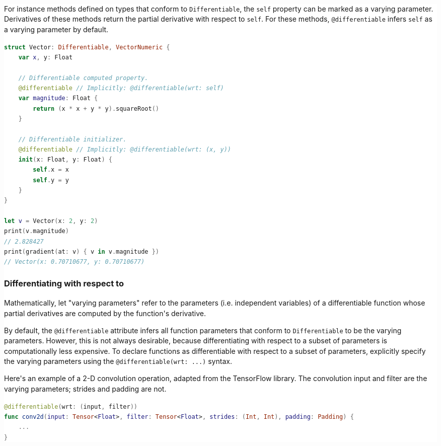 For instance methods defined on types that conform to `Differentiable`, the
`self` property can be marked as a varying parameter. Derivatives of these
methods return the partial derivative with respect to `self`. For these methods,
`@differentiable` infers `self` as a varying parameter by default.

```swift
struct Vector: Differentiable, VectorNumeric {
    var x, y: Float

    // Differentiable computed property.
    @differentiable // Implicitly: @differentiable(wrt: self)
    var magnitude: Float {
        return (x * x + y * y).squareRoot()
    }

    // Differentiable initializer.
    @differentiable // Implicitly: @differentiable(wrt: (x, y))
    init(x: Float, y: Float) {
        self.x = x
        self.y = y
    }
}

let v = Vector(x: 2, y: 2)
print(v.magnitude)
// 2.828427
print(gradient(at: v) { v in v.magnitude })
// Vector(x: 0.70710677, y: 0.70710677)
```

### Differentiating with respect to

Mathematically, let "varying parameters" refer to the parameters (i.e.
independent variables) of a differentiable function whose partial derivatives
are computed by the function's derivative.

By default, the `@differentiable` attribute infers all function parameters that
conform to `Differentiable` to be the varying parameters. However, this is not
always desirable, because differentiating with respect to a subset of parameters
is computationally less expensive. To declare functions as differentiable with
respect to a subset of parameters, explicitly specify the varying parameters
using the `@differentiable(wrt: ...)` syntax.

Here's an example of a 2-D convolution operation, adapted from the TensorFlow
library. The convolution input and filter are the varying parameters; strides
and padding are not.

```swift
@differentiable(wrt: (input, filter))
func conv2d(input: Tensor<Float>, filter: Tensor<Float>, strides: (Int, Int), padding: Padding) {
    ...
}
```
